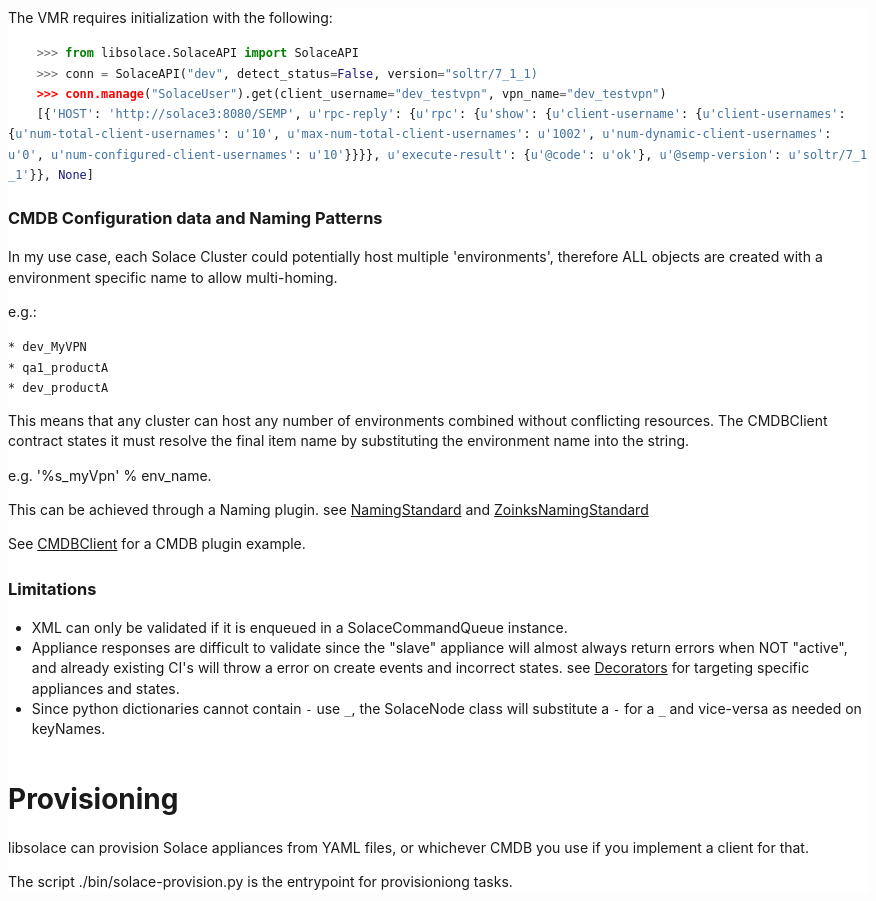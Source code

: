 The VMR requires initialization with the following:

```python
    >>> from libsolace.SolaceAPI import SolaceAPI
    >>> conn = SolaceAPI("dev", detect_status=False, version="soltr/7_1_1)
    >>> conn.manage("SolaceUser").get(client_username="dev_testvpn", vpn_name="dev_testvpn")
    [{'HOST': 'http://solace3:8080/SEMP', u'rpc-reply': {u'rpc': {u'show': {u'client-username': {u'client-usernames': {u'num-total-client-usernames': u'10', u'max-num-total-client-usernames': u'1002', u'num-dynamic-client-usernames': u'0', u'num-configured-client-usernames': u'10'}}}}, u'execute-result': {u'@code': u'ok'}, u'@semp-version': u'soltr/7_1_1'}}, None]
```


### CMDB Configuration data and Naming Patterns

In my use case, each Solace Cluster could potentially host multiple 'environments', therefore ALL objects are created with
a environment specific name to allow multi-homing.

e.g.:

    * dev_MyVPN
    * qa1_productA
    * dev_productA

This means that any cluster can host any number of environments combined without conflicting resources. The CMDBClient
contract states it must resolve the final item name by substituting the environment name into the string.

e.g. '%s_myVpn' % env_name.

This can be achieved through a Naming plugin. see <a href="libsolace/plugins/NamingStandard.py">NamingStandard</a> and
<a href="libsolace/plugins/ZoinksNamingStandard.py">ZoinksNamingStandard</a>

See <a href="libsolace/plugins/CMDBClient.py">CMDBClient</a> for a CMDB plugin example.


### Limitations

* XML can only be validated if it is enqueued in a SolaceCommandQueue instance.
* Appliance responses are difficult to validate since the "slave" appliance will almost always return errors when NOT "active", and already existing CI's will throw a error on create events and incorrect states. see
<a href="libsolace/Decorators.py">Decorators</a> for targeting specific appliances and states.
* Since python dictionaries cannot contain `-` use `_`, the SolaceNode class will substitute a `-` for a `_` and
vice-versa as needed on keyNames.

# Provisioning

libsolace can provision Solace appliances from YAML files, or whichever CMDB you use if you implement a client for that.

The script ./bin/solace-provision.py is the entrypoint for provisioniong tasks.
